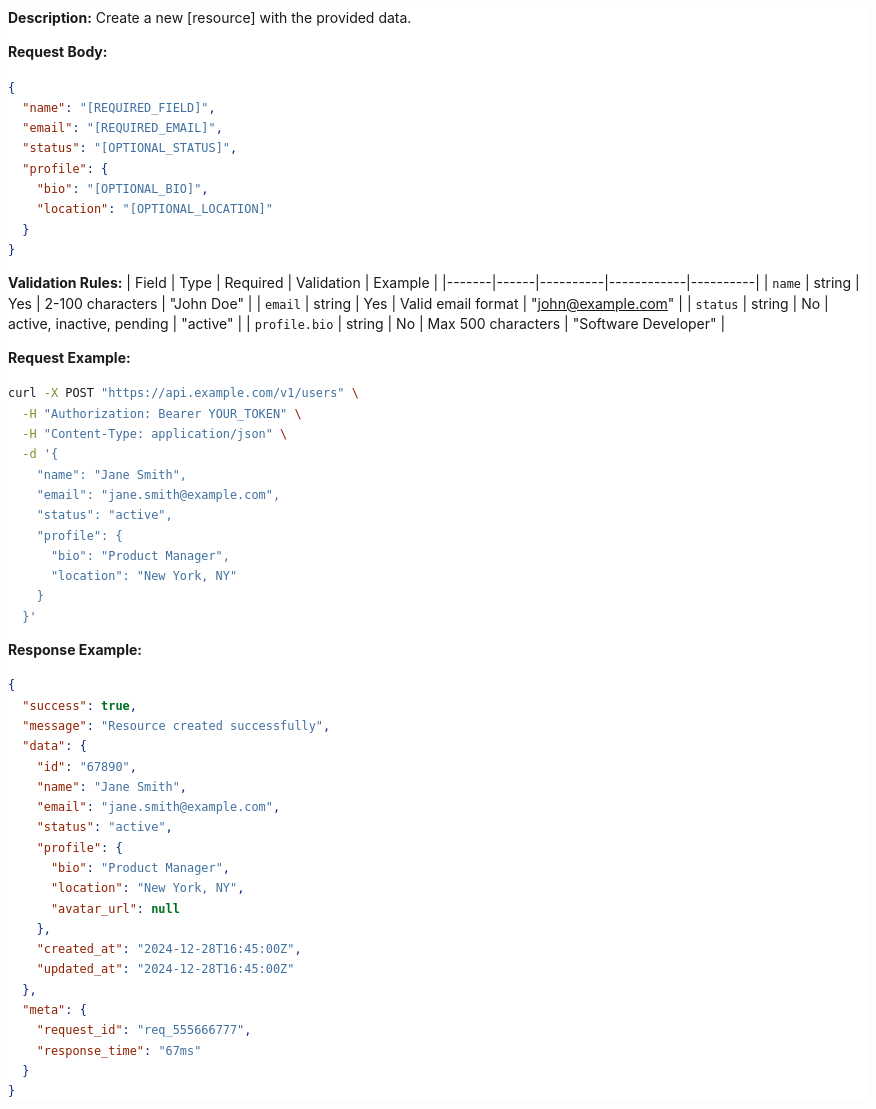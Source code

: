 **Description:** Create a new [resource] with the provided data.

**Request Body:**
```json
{
  "name": "[REQUIRED_FIELD]",
  "email": "[REQUIRED_EMAIL]",
  "status": "[OPTIONAL_STATUS]",
  "profile": {
    "bio": "[OPTIONAL_BIO]",
    "location": "[OPTIONAL_LOCATION]"
  }
}
```

**Validation Rules:**
| Field | Type | Required | Validation | Example |
|-------|------|----------|------------|----------|
| `name` | string | Yes | 2-100 characters | "John Doe" |
| `email` | string | Yes | Valid email format | "john@example.com" |
| `status` | string | No | active, inactive, pending | "active" |
| `profile.bio` | string | No | Max 500 characters | "Software Developer" |

**Request Example:**
```bash
curl -X POST "https://api.example.com/v1/users" \
  -H "Authorization: Bearer YOUR_TOKEN" \
  -H "Content-Type: application/json" \
  -d '{
    "name": "Jane Smith",
    "email": "jane.smith@example.com",
    "status": "active",
    "profile": {
      "bio": "Product Manager",
      "location": "New York, NY"
    }
  }'
```

**Response Example:**
```json
{
  "success": true,
  "message": "Resource created successfully",
  "data": {
    "id": "67890",
    "name": "Jane Smith",
    "email": "jane.smith@example.com",
    "status": "active",
    "profile": {
      "bio": "Product Manager",
      "location": "New York, NY",
      "avatar_url": null
    },
    "created_at": "2024-12-28T16:45:00Z",
    "updated_at": "2024-12-28T16:45:00Z"
  },
  "meta": {
    "request_id": "req_555666777",
    "response_time": "67ms"
  }
}
```

